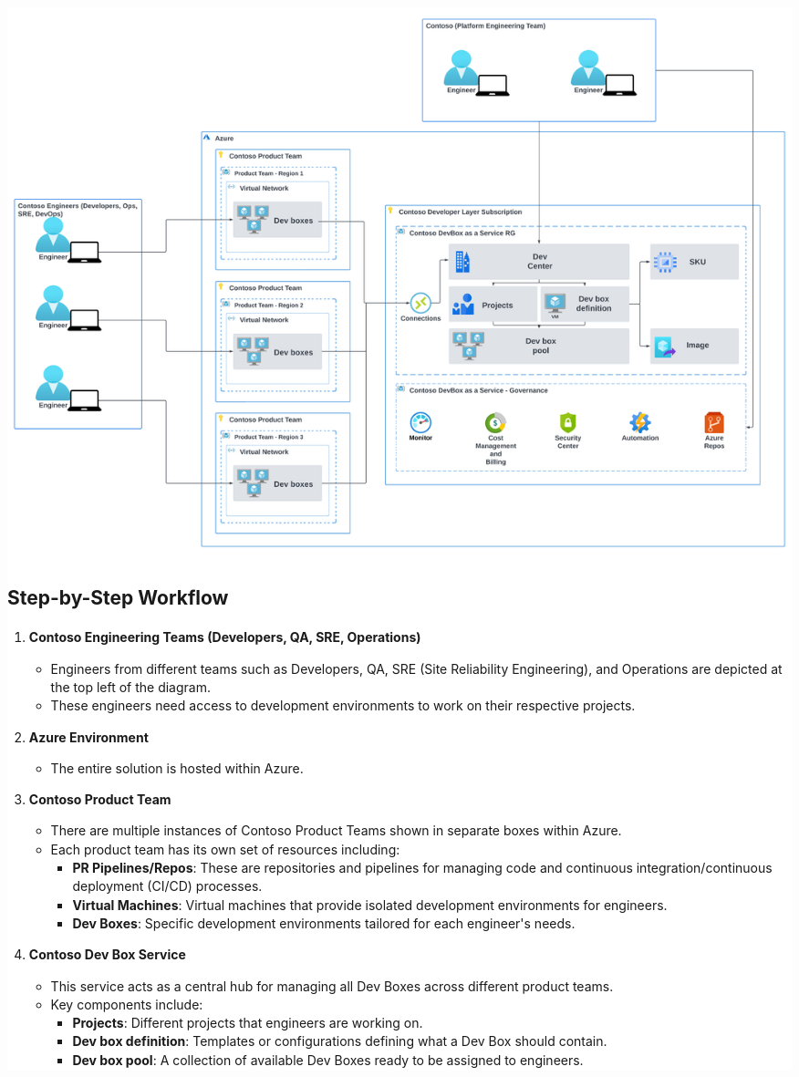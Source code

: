 ![Contoso Solution Architecture](./images/ContosoDevBox.png)

## Step-by-Step Workflow

1. **Contoso Engineering Teams (Developers, QA, SRE, Operations)**
   - Engineers from different teams such as Developers, QA, SRE (Site Reliability Engineering), and Operations are depicted at the top left of the diagram.
   - These engineers need access to development environments to work on their respective projects.

2. **Azure Environment**
   - The entire solution is hosted within Azure.

3. **Contoso Product Team**
   - There are multiple instances of Contoso Product Teams shown in separate boxes within Azure.
   - Each product team has its own set of resources including:
     - **PR Pipelines/Repos**: These are repositories and pipelines for managing code and continuous integration/continuous deployment (CI/CD) processes.
     - **Virtual Machines**: Virtual machines that provide isolated development environments for engineers.
     - **Dev Boxes**: Specific development environments tailored for each engineer's needs.

4. **Contoso Dev Box Service**
   - This service acts as a central hub for managing all Dev Boxes across different product teams.
   - Key components include:
     - **Projects**: Different projects that engineers are working on.
     - **Dev box definition**: Templates or configurations defining what a Dev Box should contain.
     - **Dev box pool**: A collection of available Dev Boxes ready to be assigned to engineers.
